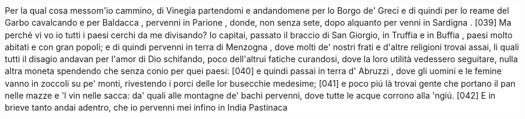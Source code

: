    Per la qual cosa messom'io cammino, di
   <name placeref="venezia" type="place">
    Vinegia
   </name>
   partendomi e andandomene per lo
   <name placeref="borgogreci" type="place">
    Borgo de' Greci
   </name>
   e di quindi per lo
   <name placeref="reamegarbo" type="place">
    reame del Garbo
   </name>
   cavalcando e per
   <name placeref="baldacca" type="place">
    Baldacca
   </name>
   , pervenni in
   <name placeref="parione" type="place">
    Parione
   </name>
   , donde, non senza sete, dopo alquanto per venni in
   <name placeref="sardegna" type="place">
    Sardigna
   </name>
   .
   <a name="p06100039">
    [039]
   </a>
   Ma perch&eacute; vi vo io tutti i paesi cerchi da me divisando? Io capitai, passato il braccio di San Giorgio, in
   <name placeref="truffia" type="place">
    Truffia
   </name>
   e in
   <name placeref="buffia" type="place">
    Buffia
   </name>
   , paesi molto abitati e con gran popoli; e di quindi pervenni in terra di
   <name placeref="menzogna" type="place">
    Menzogna
   </name>
   , dove molti de' nostri frati e d'altre religioni trovai assai, li quali tutti il disagio andavan per l'amor di Dio schifando, poco dell'altrui fatiche curandosi, dove la loro utilit&agrave; vedessero seguitare, nulla altra moneta spendendo che senza conio per quei paesi:
   <a name="p06100040">
    [040]
   </a>
   e quindi passai in terra d'
   <name placeref="abruzzi" type="place">
    Abruzzi
   </name>
   , dove gli uomini e le femine vanno in zoccoli su pe' monti, rivestendo i porci delle lor busecchie medesime;
   <a name="p06100041">
    [041]
   </a>
   e poco pi&uacute; l&agrave; trovai gente che portano il pan nelle mazze e 'l vin nelle sacca: da' quali alle montagne de' bachi pervenni, dove tutte le acque corrono alla 'ngi&uacute;.
   <a name="p06100042">
    [042]
   </a>
   E in brieve tanto andai adentro, che io pervenni mei infino in
   <name placeref="indiapastinacca" type="place">
    India Pastinaca